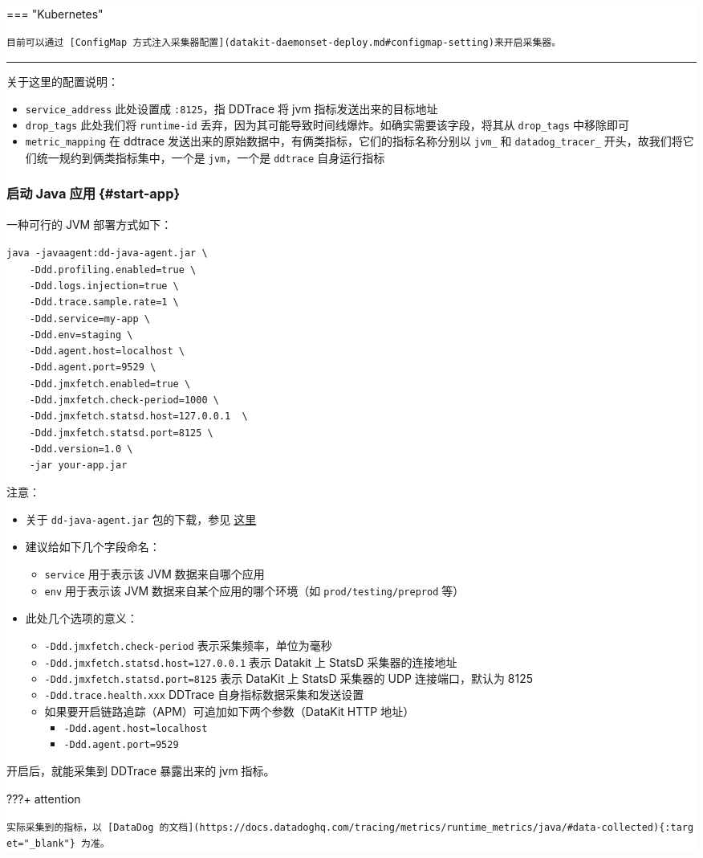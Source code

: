 === "Kubernetes"

    目前可以通过 [ConfigMap 方式注入采集器配置](datakit-daemonset-deploy.md#configmap-setting)来开启采集器。


---

关于这里的配置说明：

- `service_address` 此处设置成 `:8125`，指 DDTrace 将 jvm 指标发送出来的目标地址
- `drop_tags` 此处我们将 `runtime-id` 丢弃，因为其可能导致时间线爆炸。如确实需要该字段，将其从 `drop_tags` 中移除即可
- `metric_mapping` 在 ddtrace 发送出来的原始数据中，有俩类指标，它们的指标名称分别以 `jvm_` 和 `datadog_tracer_` 开头，故我们将它们统一规约到俩类指标集中，一个是 `jvm`，一个是 `ddtrace` 自身运行指标

### 启动 Java 应用 {#start-app}

一种可行的 JVM 部署方式如下：

```shell
java -javaagent:dd-java-agent.jar \
    -Ddd.profiling.enabled=true \
    -Ddd.logs.injection=true \
    -Ddd.trace.sample.rate=1 \
    -Ddd.service=my-app \
    -Ddd.env=staging \
    -Ddd.agent.host=localhost \
    -Ddd.agent.port=9529 \
    -Ddd.jmxfetch.enabled=true \
    -Ddd.jmxfetch.check-period=1000 \
    -Ddd.jmxfetch.statsd.host=127.0.0.1  \
    -Ddd.jmxfetch.statsd.port=8125 \
    -Ddd.version=1.0 \
    -jar your-app.jar
```

注意：

- 关于 `dd-java-agent.jar` 包的下载，参见 [这里](ddtrace.md)
- 建议给如下几个字段命名：
    - `service` 用于表示该 JVM 数据来自哪个应用
    - `env` 用于表示该 JVM 数据来自某个应用的哪个环境（如 `prod/testing/preprod` 等）

- 此处几个选项的意义：
    - `-Ddd.jmxfetch.check-period` 表示采集频率，单位为毫秒
    - `-Ddd.jmxfetch.statsd.host=127.0.0.1` 表示 Datakit 上 StatsD 采集器的连接地址
    - `-Ddd.jmxfetch.statsd.port=8125` 表示 DataKit 上 StatsD 采集器的 UDP 连接端口，默认为 8125
    - `-Ddd.trace.health.xxx` DDTrace 自身指标数据采集和发送设置
    - 如果要开启链路追踪（APM）可追加如下两个参数（DataKit HTTP 地址）
        - `-Ddd.agent.host=localhost`
        - `-Ddd.agent.port=9529`

开启后，就能采集到 DDTrace 暴露出来的 jvm  指标。


???+ attention

    实际采集到的指标，以 [DataDog 的文档](https://docs.datadoghq.com/tracing/metrics/runtime_metrics/java/#data-collected){:target="_blank"} 为准。
